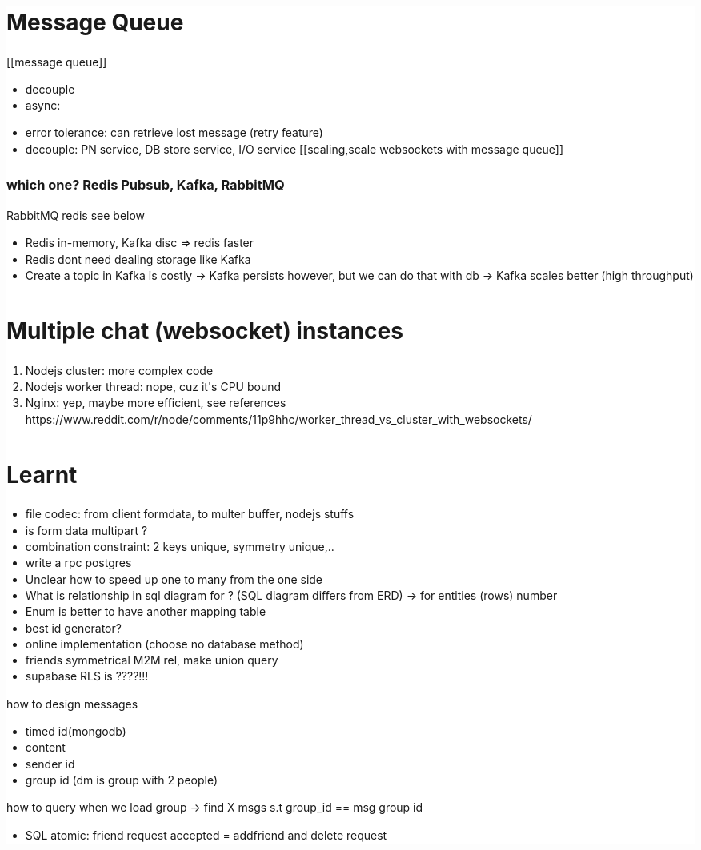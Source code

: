 # Message Queue    
[[message queue]]
- decouple 
- async: 
+ error tolerance: can retrieve lost message (retry feature)
+ decouple: PN service, DB store service, I/O service 
[[scaling,scale websockets with message queue]]

### which one? Redis Pubsub, Kafka, RabbitMQ 
RabbitMQ redis see below 
- Redis in-memory, Kafka disc => redis faster  
- Redis dont need dealing storage like Kafka 
- Create a topic in Kafka is costly 
-> Kafka persists however, but we can do that with db 
-> Kafka scales better (high throughput) 


# Multiple chat (websocket) instances 
1. Nodejs cluster: more complex code
2. Nodejs worker thread: nope, cuz it's CPU bound  
3. Nginx: yep, maybe more efficient, see references 
 https://www.reddit.com/r/node/comments/11p9hhc/worker_thread_vs_cluster_with_websockets/ 

# Learnt   
- file codec: from client formdata, to multer buffer, nodejs  stuffs 
- is form data multipart ? 
- combination constraint: 2 keys unique, symmetry unique,..  
- write a rpc postgres 
- Unclear how to speed up one to many from the one side  
- What is relationship in sql diagram for ? (SQL diagram differs from ERD) -> for entities (rows) number
- Enum is better to have another mapping table 
- best id generator? 
- online implementation (choose no database method)
- friends symmetrical M2M rel, make union query    
- supabase RLS is ????!!! 

how to design messages    
- timed id(mongodb)   
- content  
- sender id  
- group id (dm is group with 2 people)  

how to query 
when we load group -> find X msgs s.t group_id == msg group id 

- SQL atomic: friend request accepted = addfriend and delete request 


